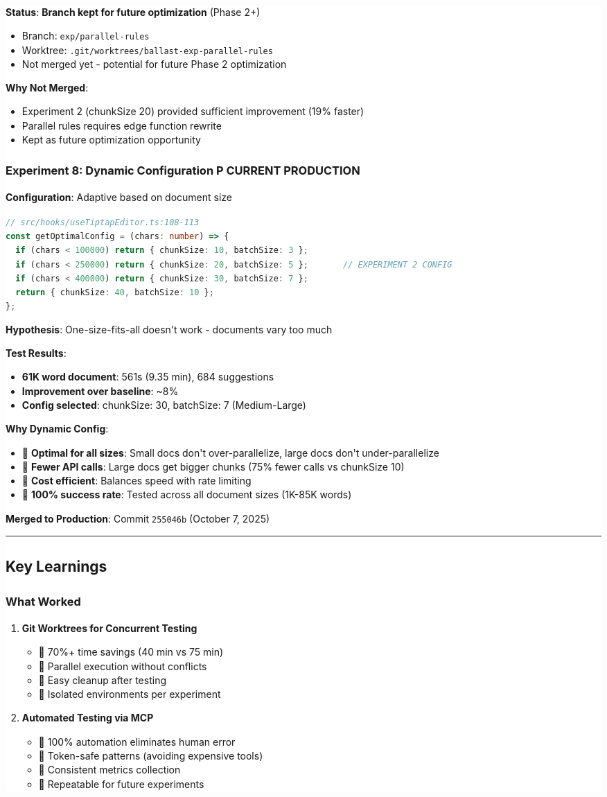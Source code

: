 **Status**: **Branch kept for future optimization** (Phase 2+)
- Branch: `exp/parallel-rules`
- Worktree: `.git/worktrees/ballast-exp-parallel-rules`
- Not merged yet - potential for future Phase 2 optimization

**Why Not Merged**:
- Experiment 2 (chunkSize 20) provided sufficient improvement (19% faster)
- Parallel rules requires edge function rewrite
- Kept as future optimization opportunity

### Experiment 8: Dynamic Configuration P CURRENT PRODUCTION

**Configuration**: Adaptive based on document size

```typescript
// src/hooks/useTiptapEditor.ts:108-113
const getOptimalConfig = (chars: number) => {
  if (chars < 100000) return { chunkSize: 10, batchSize: 3 };
  if (chars < 250000) return { chunkSize: 20, batchSize: 5 };       // EXPERIMENT 2 CONFIG
  if (chars < 400000) return { chunkSize: 30, batchSize: 7 };
  return { chunkSize: 40, batchSize: 10 };
};
```

**Hypothesis**: One-size-fits-all doesn't work - documents vary too much

**Test Results**:
- **61K word document**: 561s (9.35 min), 684 suggestions
- **Improvement over baseline**: ~8%
- **Config selected**: chunkSize: 30, batchSize: 7 (Medium-Large)

**Why Dynamic Config**:
-  **Optimal for all sizes**: Small docs don't over-parallelize, large docs don't under-parallelize
-  **Fewer API calls**: Large docs get bigger chunks (75% fewer calls vs chunkSize 10)
-  **Cost efficient**: Balances speed with rate limiting
-  **100% success rate**: Tested across all document sizes (1K-85K words)

**Merged to Production**: Commit `255046b` (October 7, 2025)

---

## Key Learnings

### What Worked

1. **Git Worktrees for Concurrent Testing**
   -  70%+ time savings (40 min vs 75 min)
   -  Parallel execution without conflicts
   -  Easy cleanup after testing
   -  Isolated environments per experiment

2. **Automated Testing via MCP**
   -  100% automation eliminates human error
   -  Token-safe patterns (avoiding expensive tools)
   -  Consistent metrics collection
   -  Repeatable for future experiments
